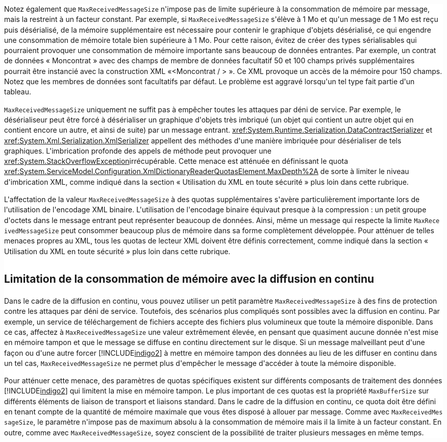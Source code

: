  Notez également que `MaxReceivedMessageSize` n'impose pas de limite supérieure à la consommation de mémoire par message, mais la restreint à un facteur constant. Par exemple, si `MaxReceivedMessageSize` s'élève à 1 Mo et qu'un message de 1 Mo est reçu puis désérialisé, de la mémoire supplémentaire est nécessaire pour contenir le graphique d'objets désérialisé, ce qui engendre une consommation de mémoire totale bien supérieure à 1 Mo. Pour cette raison, évitez de créer des types sérialisables qui pourraient provoquer une consommation de mémoire importante sans beaucoup de données entrantes. Par exemple, un contrat de données « Moncontrat » avec des champs de membre de données facultatif 50 et 100 champs privés supplémentaires pourrait être instancié avec la construction XML «\<Moncontrat / > ». Ce XML provoque un accès de la mémoire pour 150 champs. Notez que les membres de données sont facultatifs par défaut. Le problème est aggravé lorsqu'un tel type fait partie d'un tableau.  
  
 `MaxReceivedMessageSize` uniquement ne suffit pas à empêcher toutes les attaques par déni de service. Par exemple, le désérialiseur peut être forcé à désérialiser un graphique d'objets très imbriqué (un objet qui contient un autre objet qui en contient encore un autre, et ainsi de suite) par un message entrant. <xref:System.Runtime.Serialization.DataContractSerializer> et <xref:System.Xml.Serialization.XmlSerializer> appellent des méthodes d'une manière imbriquée pour désérialiser de tels graphiques. L'imbrication profonde des appels de méthode peut provoquer une <xref:System.StackOverflowException>irrécupérable. Cette menace est atténuée en définissant le quota <xref:System.ServiceModel.Configuration.XmlDictionaryReaderQuotasElement.MaxDepth%2A> de sorte à limiter le niveau d'imbrication XML, comme indiqué dans la section « Utilisation du XML en toute sécurité » plus loin dans cette rubrique.  
  
 L'affectation de la valeur `MaxReceivedMessageSize` à des quotas supplémentaires s'avère particulièrement importante lors de l'utilisation de l'encodage XML binaire. L'utilisation de l'encodage binaire équivaut presque à la compression : un petit groupe d'octets dans le message entrant peut représenter beaucoup de données. Ainsi, même un message qui respecte la limite `MaxReceivedMessageSize` peut consommer beaucoup plus de mémoire dans sa forme complètement développée. Pour atténuer de telles menaces propres au XML, tous les quotas de lecteur XML doivent être définis correctement, comme indiqué dans la section « Utilisation du XML en toute sécurité » plus loin dans cette rubrique.  
  
## <a name="limiting-memory-consumption-with-streaming"></a>Limitation de la consommation de mémoire avec la diffusion en continu  
 Dans le cadre de la diffusion en continu, vous pouvez utiliser un petit paramètre `MaxReceivedMessageSize` à des fins de protection contre les attaques par déni de service. Toutefois, des scénarios plus compliqués sont possibles avec la diffusion en continu. Par exemple, un service de téléchargement de fichiers accepte des fichiers plus volumineux que toute la mémoire disponible. Dans ce cas, affectez à `MaxReceivedMessageSize` une valeur extrêmement élevée, en pensant que quasiment aucune donnée n'est mise en mémoire tampon et que le message se diffuse en continu directement sur le disque. Si un message malveillant peut d'une façon ou d'une autre forcer [!INCLUDE[indigo2](../../../../includes/indigo2-md.md)] à mettre en mémoire tampon des données au lieu de les diffuser en continu dans un tel cas, `MaxReceivedMessageSize` ne permet plus d'empêcher le message d'accéder à toute la mémoire disponible.  
  
 Pour atténuer cette menace, des paramètres de quotas spécifiques existent sur différents composants de traitement des données [!INCLUDE[indigo2](../../../../includes/indigo2-md.md)] qui limitent la mise en mémoire tampon. Le plus important de ces quotas est la propriété `MaxBufferSize` sur différents éléments de liaison de transport et liaisons standard. Dans le cadre de la diffusion en continu, ce quota doit être défini en tenant compte de la quantité de mémoire maximale que vous êtes disposé à allouer par message. Comme avec `MaxReceivedMessageSize`, le paramètre n'impose pas de maximum absolu à la consommation de mémoire mais il la limite à un facteur constant. En outre, comme avec `MaxReceivedMessageSize`, soyez conscient de la possibilité de traiter plusieurs messages en même temps.  
  